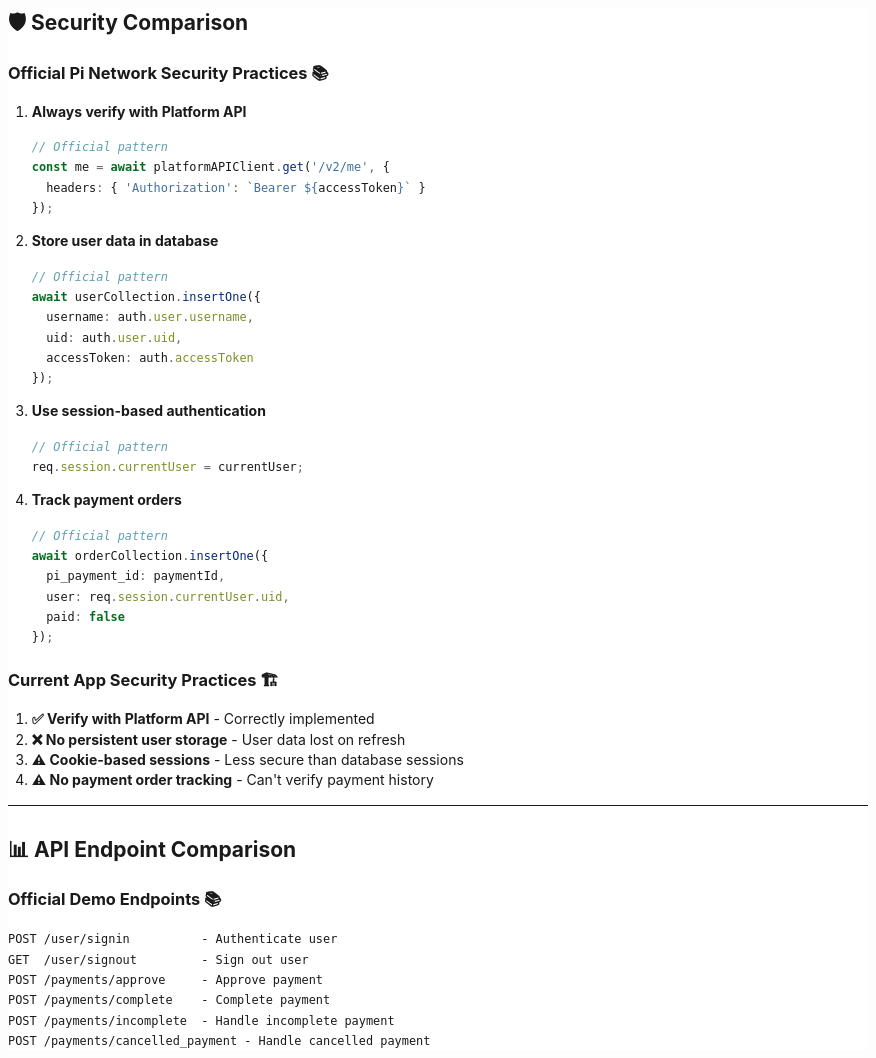 
## 🛡️ **Security Comparison**

### **Official Pi Network Security Practices** 📚

1. **Always verify with Platform API**
   ```typescript
   // Official pattern
   const me = await platformAPIClient.get('/v2/me', { 
     headers: { 'Authorization': `Bearer ${accessToken}` } 
   });
   ```

2. **Store user data in database**
   ```typescript
   // Official pattern
   await userCollection.insertOne({
     username: auth.user.username,
     uid: auth.user.uid,
     accessToken: auth.accessToken
   });
   ```

3. **Use session-based authentication**
   ```typescript
   // Official pattern
   req.session.currentUser = currentUser;
   ```

4. **Track payment orders**
   ```typescript
   // Official pattern
   await orderCollection.insertOne({
     pi_payment_id: paymentId,
     user: req.session.currentUser.uid,
     paid: false
   });
   ```

### **Current App Security Practices** 🏗️

1. **✅ Verify with Platform API** - Correctly implemented
2. **❌ No persistent user storage** - User data lost on refresh
3. **⚠️ Cookie-based sessions** - Less secure than database sessions
4. **⚠️ No payment order tracking** - Can't verify payment history

---

## 📊 **API Endpoint Comparison**

### **Official Demo Endpoints** 📚

```
POST /user/signin          - Authenticate user
GET  /user/signout         - Sign out user
POST /payments/approve     - Approve payment
POST /payments/complete    - Complete payment
POST /payments/incomplete  - Handle incomplete payment
POST /payments/cancelled_payment - Handle cancelled payment
```
